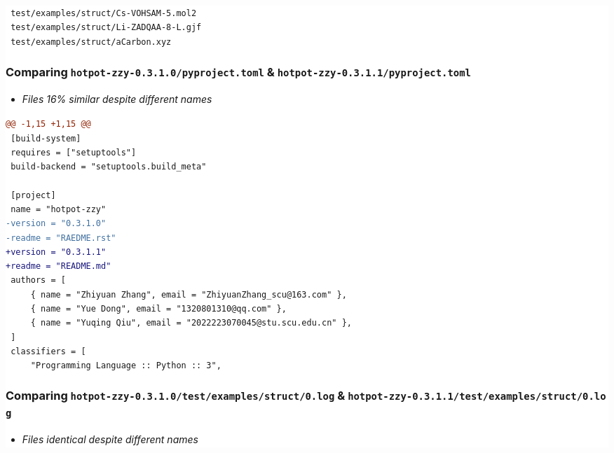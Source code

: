 ```diff
 test/examples/struct/Cs-VOHSAM-5.mol2
 test/examples/struct/Li-ZADQAA-8-L.gjf
 test/examples/struct/aCarbon.xyz
```

### Comparing `hotpot-zzy-0.3.1.0/pyproject.toml` & `hotpot-zzy-0.3.1.1/pyproject.toml`

 * *Files 16% similar despite different names*

```diff
@@ -1,15 +1,15 @@
 [build-system]
 requires = ["setuptools"]
 build-backend = "setuptools.build_meta"
 
 [project]
 name = "hotpot-zzy"
-version = "0.3.1.0"
-readme = "RAEDME.rst"
+version = "0.3.1.1"
+readme = "README.md"
 authors = [
     { name = "Zhiyuan Zhang", email = "ZhiyuanZhang_scu@163.com" },
     { name = "Yue Dong", email = "1320801310@qq.com" },
     { name = "Yuqing Qiu", email = "2022223070045@stu.scu.edu.cn" },
 ]
 classifiers = [
     "Programming Language :: Python :: 3",
```

### Comparing `hotpot-zzy-0.3.1.0/test/examples/struct/0.log` & `hotpot-zzy-0.3.1.1/test/examples/struct/0.log`

 * *Files identical despite different names*


